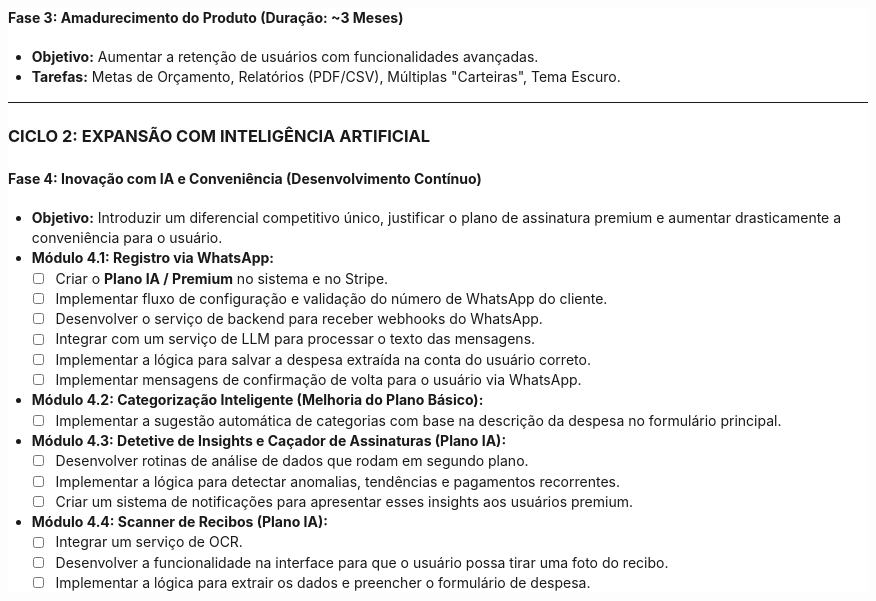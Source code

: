 #### Fase 3: Amadurecimento do Produto (Duração: ~3 Meses)
-   **Objetivo:** Aumentar a retenção de usuários com funcionalidades avançadas.
-   **Tarefas:** Metas de Orçamento, Relatórios (PDF/CSV), Múltiplas "Carteiras", Tema Escuro.

---

### CICLO 2: EXPANSÃO COM INTELIGÊNCIA ARTIFICIAL

#### Fase 4: Inovação com IA e Conveniência (Desenvolvimento Contínuo)
-   **Objetivo:** Introduzir um diferencial competitivo único, justificar o plano de assinatura premium e aumentar drasticamente a conveniência para o usuário.
-   **Módulo 4.1: Registro via WhatsApp:**
    -   [ ] Criar o **Plano IA / Premium** no sistema e no Stripe.
    -   [ ] Implementar fluxo de configuração e validação do número de WhatsApp do cliente.
    -   [ ] Desenvolver o serviço de backend para receber webhooks do WhatsApp.
    -   [ ] Integrar com um serviço de LLM para processar o texto das mensagens.
    -   [ ] Implementar a lógica para salvar a despesa extraída na conta do usuário correto.
    -   [ ] Implementar mensagens de confirmação de volta para o usuário via WhatsApp.
-   **Módulo 4.2: Categorização Inteligente (Melhoria do Plano Básico):**
    -   [ ] Implementar a sugestão automática de categorias com base na descrição da despesa no formulário principal.
-   **Módulo 4.3: Detetive de Insights e Caçador de Assinaturas (Plano IA):**
    -   [ ] Desenvolver rotinas de análise de dados que rodam em segundo plano.
    -   [ ] Implementar a lógica para detectar anomalias, tendências e pagamentos recorrentes.
    -   [ ] Criar um sistema de notificações para apresentar esses insights aos usuários premium.
-   **Módulo 4.4: Scanner de Recibos (Plano IA):**
    -   [ ] Integrar um serviço de OCR.
    -   [ ] Desenvolver a funcionalidade na interface para que o usuário possa tirar uma foto do recibo.
    -   [ ] Implementar a lógica para extrair os dados e preencher o formulário de despesa.
